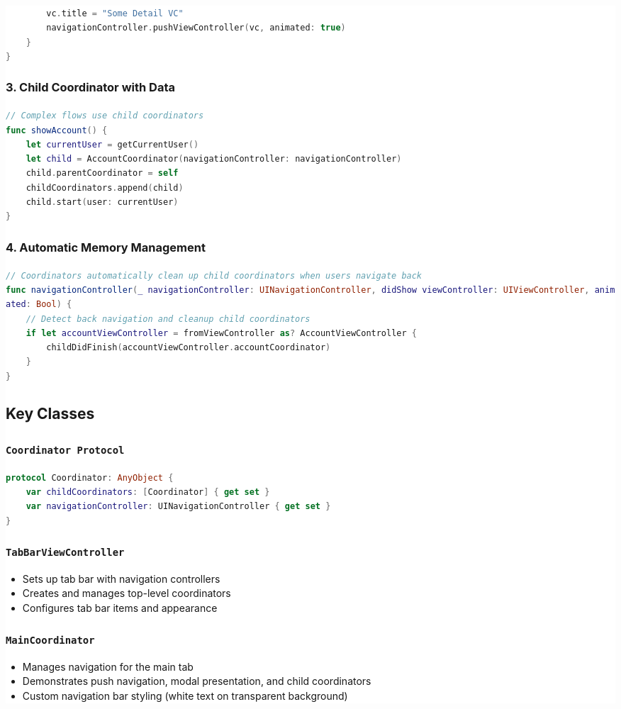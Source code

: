 ```swift
        vc.title = "Some Detail VC"
        navigationController.pushViewController(vc, animated: true)
    }
}
```

### 3. Child Coordinator with Data
```swift
// Complex flows use child coordinators
func showAccount() {
    let currentUser = getCurrentUser()
    let child = AccountCoordinator(navigationController: navigationController)
    child.parentCoordinator = self
    childCoordinators.append(child)
    child.start(user: currentUser)
}
```

### 4. Automatic Memory Management
```swift
// Coordinators automatically clean up child coordinators when users navigate back
func navigationController(_ navigationController: UINavigationController, didShow viewController: UIViewController, animated: Bool) {
    // Detect back navigation and cleanup child coordinators
    if let accountViewController = fromViewController as? AccountViewController {
        childDidFinish(accountViewController.accountCoordinator)
    }
}
```

## Key Classes

### `Coordinator Protocol`
```swift
protocol Coordinator: AnyObject {
    var childCoordinators: [Coordinator] { get set }
    var navigationController: UINavigationController { get set }
}
```

### `TabBarViewController`
- Sets up tab bar with navigation controllers
- Creates and manages top-level coordinators
- Configures tab bar items and appearance

### `MainCoordinator`
- Manages navigation for the main tab
- Demonstrates push navigation, modal presentation, and child coordinators
- Custom navigation bar styling (white text on transparent background)
